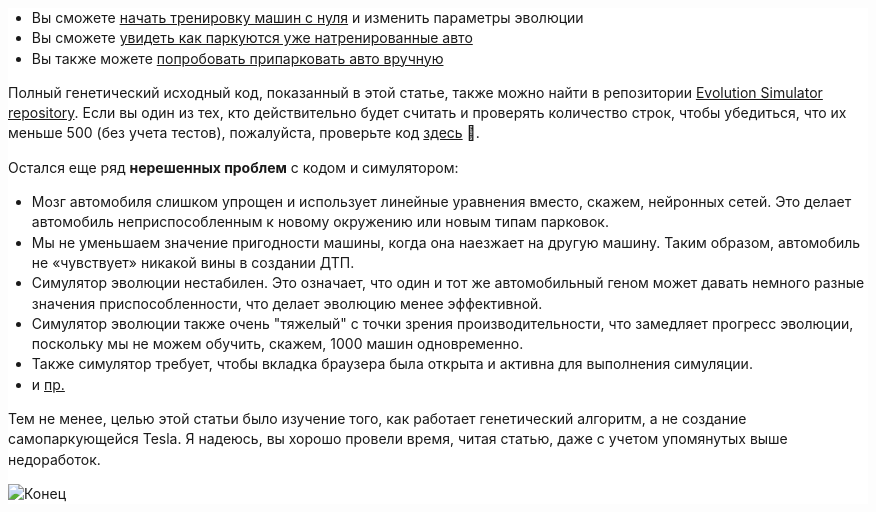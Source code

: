 - Вы сможете [начать тренировку машин с нуля](https://trekhleb.dev/self-parking-car-evolution?parking=evolution#/) и изменить параметры эволюции
- Вы сможете [увидеть как паркуются уже натренированные авто](https://trekhleb.dev/self-parking-car-evolution?parking=automatic#/)
- Вы также можете [попробовать припарковать авто вручную](https://trekhleb.dev/self-parking-car-evolution?parking=manual#/)

Полный генетический исходный код, показанный в этой статье, также можно найти в репозитории [Evolution Simulator repository](https://github.com/trekhleb/self-parking-car-evolution). Если вы один из тех, кто действительно будет считать и проверять количество строк, чтобы убедиться, что их меньше 500 (без учета тестов), пожалуйста, проверьте код [здесь](https://github.com/trekhleb/self-parking-car-evolution/tree/master/src/libs) 🥸.

Остался еще ряд **нерешенных проблем** с кодом и симулятором:

- Мозг автомобиля слишком упрощен и использует линейные уравнения вместо, скажем, нейронных сетей. Это делает автомобиль неприспособленным к новому окружению или новым типам парковок.
- Мы не уменьшаем значение пригодности машины, когда она наезжает на другую машину. Таким образом, автомобиль не «чувствует» никакой вины в создании ДТП.
- Симулятор эволюции нестабилен. Это означает, что один и тот же автомобильный геном может давать немного разные значения приспособленности, что делает эволюцию менее эффективной.
- Симулятор эволюции также очень "тяжелый" с точки зрения производительности, что замедляет прогресс эволюции, поскольку мы не можем обучить, скажем, 1000 машин одновременно.
- Также симулятор требует, чтобы вкладка браузера была открыта и активна для выполнения симуляции.
- и [пр.](https://github.com/trekhleb/self-parking-car-evolution/issues)

Тем не менее, целью этой статьи было изучение того, как работает генетический алгоритм, а не создание самопаркующейся Tesla. Я надеюсь, вы хорошо провели время, читая статью, даже с учетом упомянутых выше недоработок.

![Конец](https://trekhleb.dev/self-parking-car-evolution/article/images/11-fin.png)

